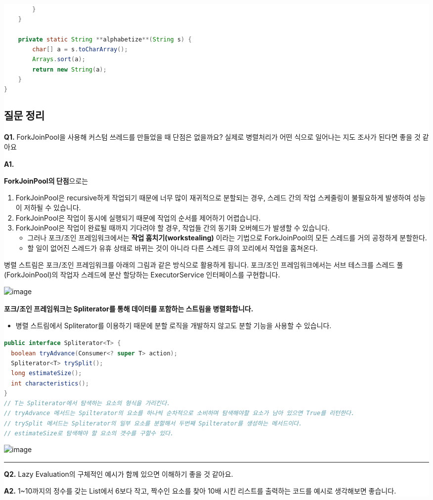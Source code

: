 ```java
        }
    }

    private static String **alphabetize**(String s) {
        char[] a = s.toCharArray();
        Arrays.sort(a);
        return new String(a);
    }
}
```
## 질문 정리

**Q1.** ForkJoinPool을 사용해 커스텀 쓰레드를 만들었을 때 단점은 없을까요? 실제로 병렬처리가 어떤 식으로 일어나는 지도 조사가 된다면 좋을 것 같아요

**A1.** 

**ForkJoinPool의 단점**으로는 
1. ForkJoinPool은 recursive하게 작업되기 때문에 너무 많이 재귀적으로 분할되는 경우, 스레드 간의 작업 스케줄링이 불필요하게 발생하여 성능이 저하될 수 있습니다.
2. ForkJoinPool은 작업이 동시에 실행되기 때문에 작업의 순서를 제어하기 어렵습니다.
3. ForkJoinPool은 작업이 완료될 때까지 기다려야 할 경우, 작업들 간의 동기화 오버헤드가 발생할 수 있습니다.
   - 그러나 포크/조인 프레임워크에서는 **작업 훔치기(workstealing)** 이라는 기법으로 ForkJoinPool의 모든 스레드를 거의 공정하게 분할한다.
   - 할 일이 없어진 스레드가 유휴 상태로 바뀌는 것이 아니라 다른 스레드 큐의 꼬리에서 작업을 훔쳐온다.

병렬 스트림은 포크/조인 프레임워크를 아래의 그림과 같은 방식으로 활용하게 됩니다. 포크/조인 프레임워크에서는 서브 테스크를 스레드 풀 (ForkJoinPool)의 작업자 스레드에 분산 할당하는 ExecutorService 인터페이스를 구현합니다.

![image](https://github.com/Hoya324/backend-cs-study/assets/96857599/e18e64c2-c2eb-440f-916c-e64e86b100d2)

**포크/조인 프레임워크는 Spliterator를 통해 데이터를 포함하는 스트림을 병렬화합니다.**

- 병렬 스트림에서 Spliterator를 이용하기 때문에 분할 로직을 개발하지 않고도 분할 기능을 사용할 수 있습니다.

```java
public interface Spliterator<T> {
  boolean tryAdvance(Consumer<? super T> action);
  Spliterator<T> trySplit();
  long estimateSize();
  int characteristics();
}
// T는 Spliterator에서 탐색하는 요소의 형식을 가리킨다.
// tryAdvance 메서드는 Spilterator의 요소를 하나씩 순차적으로 소비하며 탐색해야할 요소가 남아 있으면 True를 리턴한다.
// trySplit 메서드는 Spliterator의 일부 요소를 분할해서 두번째 Spilterator를 생성하는 메서드이다.
// estimateSize로 탐색해야 할 요소의 갯수를 구할수 있다.
```

![image](https://github.com/Hoya324/backend-cs-study/assets/96857599/e232ee7c-dcc0-4fac-a844-2f2aba1875b1)

***

**Q2.** Lazy Evaluation의 구체적인 예시가 함께 있으면 이해하기 좋을 것 같아요.

**A2.** 1~10까지의 정수를 갖는 List에서 6보다 작고, 짝수인 요소를 찾아 10배 시킨 리스트를 출력하는 코드를 예시로 생각해보면 좋습니다.
